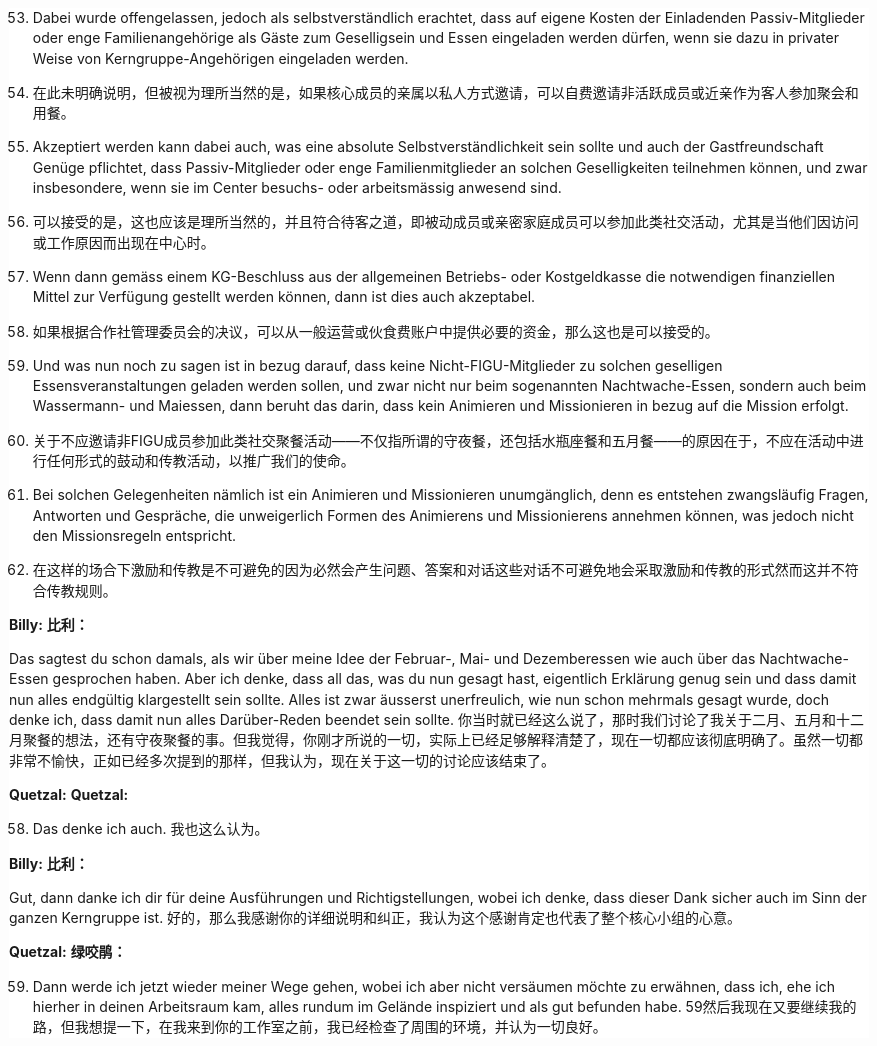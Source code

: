 53. Dabei wurde offengelassen, jedoch als selbstverständlich erachtet, dass auf eigene Kosten der Einladenden Passiv-Mitglieder oder enge Familienangehörige als Gäste zum Geselligsein und Essen eingeladen werden dürfen, wenn sie dazu in privater Weise von Kerngruppe-Angehörigen eingeladen werden.
53. 在此未明确说明，但被视为理所当然的是，如果核心成员的亲属以私人方式邀请，可以自费邀请非活跃成员或近亲作为客人参加聚会和用餐。

54. Akzeptiert werden kann dabei auch, was eine absolute Selbstverständlichkeit sein sollte und auch der Gastfreundschaft Genüge pflichtet, dass Passiv-Mitglieder oder enge Familienmitglieder an solchen Geselligkeiten teilnehmen können, und zwar insbesondere, wenn sie im Center besuchs- oder arbeitsmässig anwesend sind.
54. 可以接受的是，这也应该是理所当然的，并且符合待客之道，即被动成员或亲密家庭成员可以参加此类社交活动，尤其是当他们因访问或工作原因而出现在中心时。

55. Wenn dann gemäss einem KG-Beschluss aus der allgemeinen Betriebs- oder Kostgeldkasse die notwendigen finanziellen Mittel zur Verfügung gestellt werden können, dann ist dies auch akzeptabel.
55. 如果根据合作社管理委员会的决议，可以从一般运营或伙食费账户中提供必要的资金，那么这也是可以接受的。

56. Und was nun noch zu sagen ist in bezug darauf, dass keine Nicht-FIGU-Mitglieder zu solchen geselligen Essensveranstaltungen geladen werden sollen, und zwar nicht nur beim sogenannten Nachtwache-Essen, sondern auch beim Wassermann- und Maiessen, dann beruht das darin, dass kein Animieren und Missionieren in bezug auf die Mission erfolgt.
56. 关于不应邀请非FIGU成员参加此类社交聚餐活动——不仅指所谓的守夜餐，还包括水瓶座餐和五月餐——的原因在于，不应在活动中进行任何形式的鼓动和传教活动，以推广我们的使命。

57. Bei solchen Gelegenheiten nämlich ist ein Animieren und Missionieren unumgänglich, denn es entstehen zwangsläufig Fragen, Antworten und Gespräche, die unweigerlich Formen des Animierens und Missionierens annehmen können, was jedoch nicht den Missionsregeln entspricht.
57. 在这样的场合下激励和传教是不可避免的因为必然会产生问题、答案和对话这些对话不可避免地会采取激励和传教的形式然而这并不符合传教规则。

**Billy:**
**比利：**

Das sagtest du schon damals, als wir über meine Idee der Februar-, Mai- und Dezemberessen wie auch über das Nachtwache-Essen gesprochen haben. Aber ich denke, dass all das, was du nun gesagt hast, eigentlich Erklärung genug sein und dass damit nun alles endgültig klargestellt sein sollte. Alles ist zwar äusserst unerfreulich, wie nun schon mehrmals gesagt wurde, doch denke ich, dass damit nun alles Darüber-Reden beendet sein sollte.
你当时就已经这么说了，那时我们讨论了我关于二月、五月和十二月聚餐的想法，还有守夜聚餐的事。但我觉得，你刚才所说的一切，实际上已经足够解释清楚了，现在一切都应该彻底明确了。虽然一切都非常不愉快，正如已经多次提到的那样，但我认为，现在关于这一切的讨论应该结束了。

**Quetzal:**
**Quetzal:**

58. Das denke ich auch.
我也这么认为。

**Billy:**
**比利：**

Gut, dann danke ich dir für deine Ausführungen und Richtigstellungen, wobei ich denke, dass dieser Dank sicher auch im Sinn der ganzen Kerngruppe ist.
好的，那么我感谢你的详细说明和纠正，我认为这个感谢肯定也代表了整个核心小组的心意。

**Quetzal:**
**绿咬鹃：**

59. Dann werde ich jetzt wieder meiner Wege gehen, wobei ich aber nicht versäumen möchte zu erwähnen, dass ich, ehe ich hierher in deinen Arbeitsraum kam, alles rundum im Gelände inspiziert und als gut befunden habe.
59然后我现在又要继续我的路，但我想提一下，在我来到你的工作室之前，我已经检查了周围的环境，并认为一切良好。
